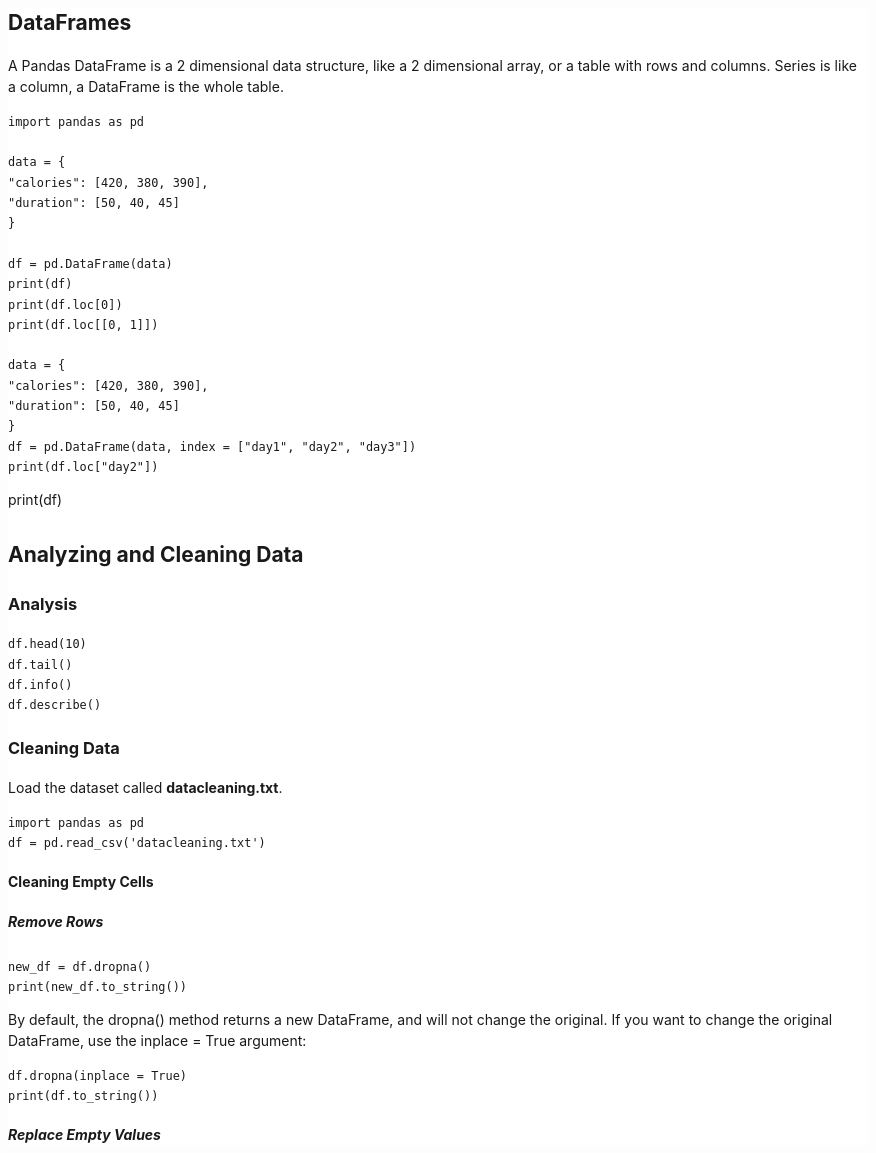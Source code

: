 ## DataFrames
A Pandas DataFrame is a 2 dimensional data structure, like a 2 dimensional array, or a table with rows and columns. Series is like a column, a DataFrame is the whole table.

    import pandas as pd

    data = {
    "calories": [420, 380, 390],
    "duration": [50, 40, 45]
    }

    df = pd.DataFrame(data)
    print(df)
    print(df.loc[0])
    print(df.loc[[0, 1]])

    data = {
    "calories": [420, 380, 390],
    "duration": [50, 40, 45]
    }
    df = pd.DataFrame(data, index = ["day1", "day2", "day3"])
    print(df.loc["day2"])

print(df)

## Analyzing and Cleaning Data
### Analysis

    df.head(10)
    df.tail()
    df.info()
    df.describe()

### Cleaning Data
Load the dataset called **datacleaning.txt**.

    import pandas as pd
    df = pd.read_csv('datacleaning.txt')

#### Cleaning Empty Cells
##### Remove Rows

    new_df = df.dropna()
    print(new_df.to_string())

By default, the dropna() method returns a new DataFrame, and will not change the original. If you want to change the original DataFrame, use the inplace = True argument:

    df.dropna(inplace = True)
    print(df.to_string())

##### Replace Empty Values
